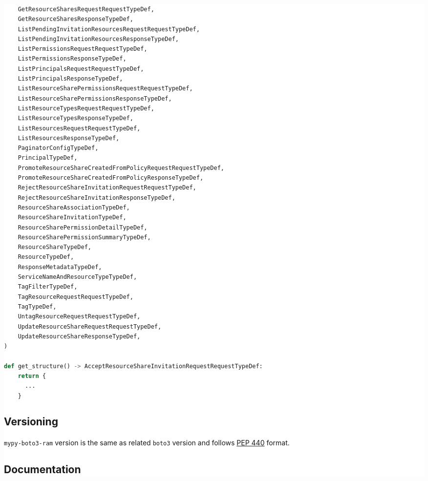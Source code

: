 ```python
    GetResourceSharesRequestRequestTypeDef,
    GetResourceSharesResponseTypeDef,
    ListPendingInvitationResourcesRequestRequestTypeDef,
    ListPendingInvitationResourcesResponseTypeDef,
    ListPermissionsRequestRequestTypeDef,
    ListPermissionsResponseTypeDef,
    ListPrincipalsRequestRequestTypeDef,
    ListPrincipalsResponseTypeDef,
    ListResourceSharePermissionsRequestRequestTypeDef,
    ListResourceSharePermissionsResponseTypeDef,
    ListResourceTypesRequestRequestTypeDef,
    ListResourceTypesResponseTypeDef,
    ListResourcesRequestRequestTypeDef,
    ListResourcesResponseTypeDef,
    PaginatorConfigTypeDef,
    PrincipalTypeDef,
    PromoteResourceShareCreatedFromPolicyRequestRequestTypeDef,
    PromoteResourceShareCreatedFromPolicyResponseTypeDef,
    RejectResourceShareInvitationRequestRequestTypeDef,
    RejectResourceShareInvitationResponseTypeDef,
    ResourceShareAssociationTypeDef,
    ResourceShareInvitationTypeDef,
    ResourceSharePermissionDetailTypeDef,
    ResourceSharePermissionSummaryTypeDef,
    ResourceShareTypeDef,
    ResourceTypeDef,
    ResponseMetadataTypeDef,
    ServiceNameAndResourceTypeTypeDef,
    TagFilterTypeDef,
    TagResourceRequestRequestTypeDef,
    TagTypeDef,
    UntagResourceRequestRequestTypeDef,
    UpdateResourceShareRequestRequestTypeDef,
    UpdateResourceShareResponseTypeDef,
)

def get_structure() -> AcceptResourceShareInvitationRequestRequestTypeDef:
    return {
      ...
    }
```

<a id="versioning"></a>

## Versioning

`mypy-boto3-ram` version is the same as related `boto3` version and follows
[PEP 440](https://www.python.org/dev/peps/pep-0440/) format.

<a id="documentation"></a>

## Documentation
